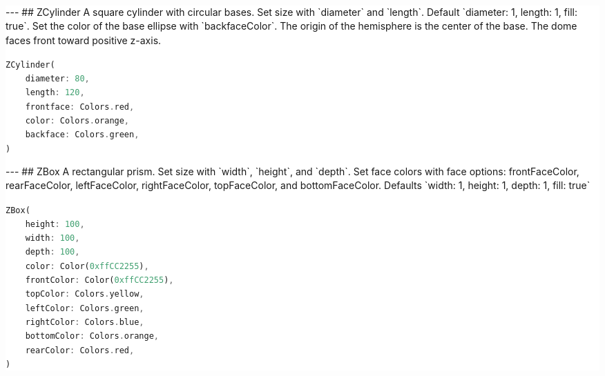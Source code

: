 </iframe>
</div>
</div>
---
## ZCylinder
A square cylinder with circular bases. Set size with `diameter` and `length`. Default `diameter: 1, length: 1, fill: true`. Set the color of the base ellipse with `backfaceColor`. The origin of the hemisphere is the center of the base. The dome faces front toward positive z-axis.
<div  class="code-box">
<div class="code-md" markdown="1">

```dart
ZCylinder(
    diameter: 80,
    length: 120,
    frontface: Colors.red,
    color: Colors.orange,
    backface: Colors.green,
)
```
</div>
<div class="code-demo">  
 <iframe 
   frameborder="no"  
    marginwidth="0" 
    marginheight="0" 
    width="200" 
    height="200" 
     src="https://z.flutter.gallery/examples/#/demo/cylinder">
</iframe>
</div>
</div>
---
## ZBox
A rectangular prism. Set size with `width`, `height`, and `depth`. Set face colors with face options: frontFaceColor, rearFaceColor, leftFaceColor, rightFaceColor, topFaceColor, and bottomFaceColor. Defaults `width: 1, height: 1, depth: 1, fill: true`
<div  class="code-box">
<div class="code-md" markdown="1">

```dart
ZBox(
    height: 100,
    width: 100,
    depth: 100,
    color: Color(0xffCC2255),
    frontColor: Color(0xffCC2255),
    topColor: Colors.yellow,
    leftColor: Colors.green,
    rightColor: Colors.blue,
    bottomColor: Colors.orange,
    rearColor: Colors.red,
)
```
</div>
<div class="code-demo">  
 <iframe 
   frameborder="no"  
    marginwidth="0" 
    marginheight="0" 
    width="200" 
    height="200" 
     src="https://z.flutter.gallery/examples/#/demo/box">
